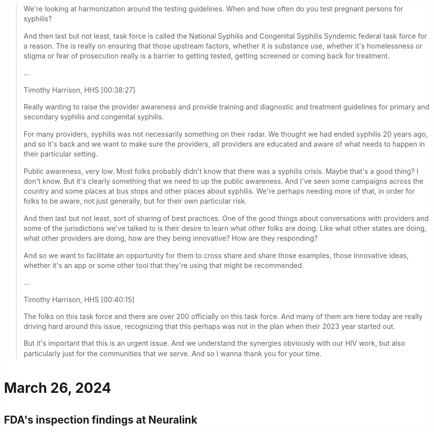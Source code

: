 > 
> We're looking at harmonization around the testing guidelines. When and how often do you test pregnant persons for syphilis? 
> 
> And then last but not least, task force is called the National Syphilis and Congenital Syphilis Syndemic federal task force for a reason. The is really on ensuring that those upstream factors, whether it is substance use, whether it's homelessness or stigma or fear of prosecution really is a barrier to getting tested, getting screened or coming back for treatment. 
> 
> ...
> 
> Timothy Harrison, HHS [00:38:27]
> 
> Really wanting to raise the provider awareness and provide training and diagnostic and treatment guidelines for primary and secondary syphilis and congenital syphilis.
> 
> For many providers, syphilis was not necessarily something on their radar. We thought we had ended syphilis 20 years ago, and so it's back and we want to make sure the providers, all providers are educated and aware of what needs to happen in their particular setting. 
> 
> Public awareness, very low. Most folks probably didn't know that there was a syphilis crisis. Maybe that's a good thing? I don't know. But it's clearly something that we need to up the public awareness. And I've seen some campaigns across the country and some places at bus stops and other places about syphilis. We're perhaps needing more of that, in order for folks to be aware, not just generally, but for their own particular risk.
> 
> And then last but not least, sort of sharing of best practices. One of the good things about conversations with providers and some of the jurisdictions we've talked to is their desire to learn what other folks are doing. Like what other states are doing, what other providers are doing, how are they being innovative? How are they responding? 
> 
> And so we want to facilitate an opportunity for them to cross share and share those examples, those innovative ideas, whether it's an app or some other tool that they're using that might be recommended.
> 
> ...
> 
> Timothy Harrison, HHS [00:40:15]
> 
> The folks on this task force and there are over 200 officially on this task force. And many of them are here today are really driving hard around this issue, recognizing that this perhaps was not in the plan when their 2023 year started out. 
> 
> But it's important that this is an urgent issue. And we understand the synergies obviously with our HIV work, but also particularly just for the communities that we serve. And so I wanna thank you for your time.

# March 26, 2024

## FDA's inspection findings at Neuralink
